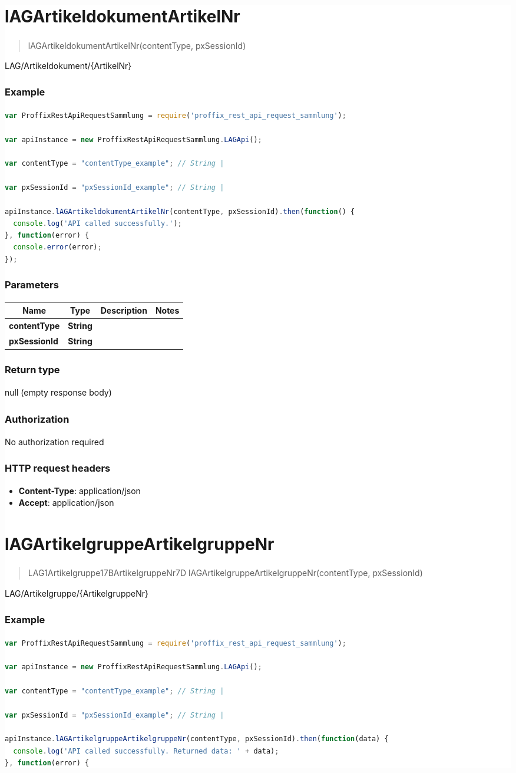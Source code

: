 <a name="lAGArtikeldokumentArtikelNr"></a>
# **lAGArtikeldokumentArtikelNr**
> lAGArtikeldokumentArtikelNr(contentType, pxSessionId)

LAG/Artikeldokument/{ArtikelNr}

### Example
```javascript
var ProffixRestApiRequestSammlung = require('proffix_rest_api_request_sammlung');

var apiInstance = new ProffixRestApiRequestSammlung.LAGApi();

var contentType = "contentType_example"; // String | 

var pxSessionId = "pxSessionId_example"; // String | 

apiInstance.lAGArtikeldokumentArtikelNr(contentType, pxSessionId).then(function() {
  console.log('API called successfully.');
}, function(error) {
  console.error(error);
});

```

### Parameters

Name | Type | Description  | Notes
------------- | ------------- | ------------- | -------------
 **contentType** | **String**|  | 
 **pxSessionId** | **String**|  | 

### Return type

null (empty response body)

### Authorization

No authorization required

### HTTP request headers

 - **Content-Type**: application/json
 - **Accept**: application/json

<a name="lAGArtikelgruppeArtikelgruppeNr"></a>
# **lAGArtikelgruppeArtikelgruppeNr**
> LAG1Artikelgruppe17BArtikelgruppeNr7D lAGArtikelgruppeArtikelgruppeNr(contentType, pxSessionId)

LAG/Artikelgruppe/{ArtikelgruppeNr}

### Example
```javascript
var ProffixRestApiRequestSammlung = require('proffix_rest_api_request_sammlung');

var apiInstance = new ProffixRestApiRequestSammlung.LAGApi();

var contentType = "contentType_example"; // String | 

var pxSessionId = "pxSessionId_example"; // String | 

apiInstance.lAGArtikelgruppeArtikelgruppeNr(contentType, pxSessionId).then(function(data) {
  console.log('API called successfully. Returned data: ' + data);
}, function(error) {
```